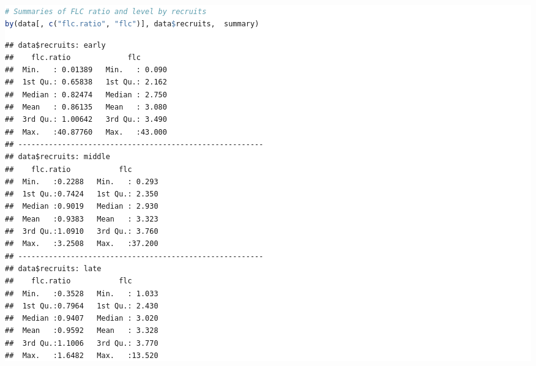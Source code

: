 ``` r
# Summaries of FLC ratio and level by recruits
by(data[, c("flc.ratio", "flc")], data$recruits,  summary)
```

    ## data$recruits: early
    ##    flc.ratio             flc        
    ##  Min.   : 0.01389   Min.   : 0.090  
    ##  1st Qu.: 0.65838   1st Qu.: 2.162  
    ##  Median : 0.82474   Median : 2.750  
    ##  Mean   : 0.86135   Mean   : 3.080  
    ##  3rd Qu.: 1.00642   3rd Qu.: 3.490  
    ##  Max.   :40.87760   Max.   :43.000  
    ## -------------------------------------------------------- 
    ## data$recruits: middle
    ##    flc.ratio           flc        
    ##  Min.   :0.2288   Min.   : 0.293  
    ##  1st Qu.:0.7424   1st Qu.: 2.350  
    ##  Median :0.9019   Median : 2.930  
    ##  Mean   :0.9383   Mean   : 3.323  
    ##  3rd Qu.:1.0910   3rd Qu.: 3.760  
    ##  Max.   :3.2508   Max.   :37.200  
    ## -------------------------------------------------------- 
    ## data$recruits: late
    ##    flc.ratio           flc        
    ##  Min.   :0.3528   Min.   : 1.033  
    ##  1st Qu.:0.7964   1st Qu.: 2.430  
    ##  Median :0.9407   Median : 3.020  
    ##  Mean   :0.9592   Mean   : 3.328  
    ##  3rd Qu.:1.1006   3rd Qu.: 3.770  
    ##  Max.   :1.6482   Max.   :13.520
